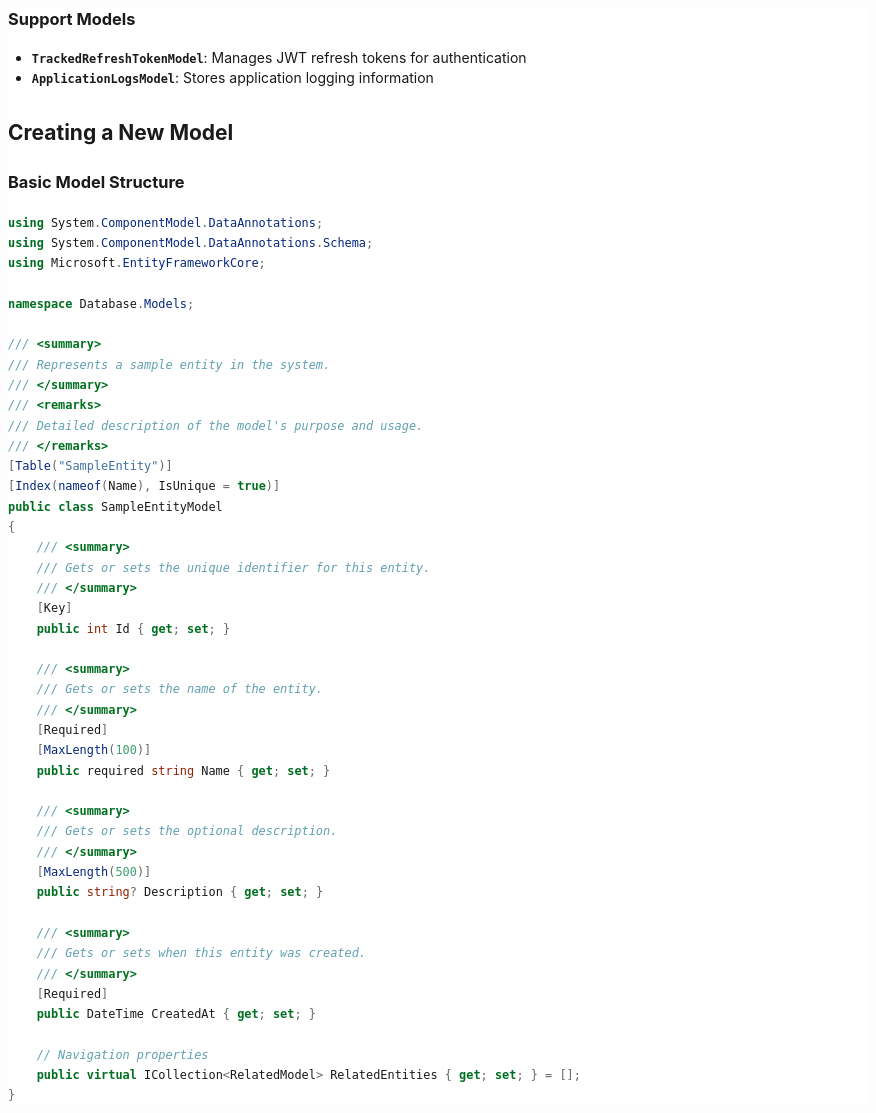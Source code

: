 ### Support Models

- **`TrackedRefreshTokenModel`**: Manages JWT refresh tokens for authentication
- **`ApplicationLogsModel`**: Stores application logging information

## Creating a New Model

### Basic Model Structure

```csharp
using System.ComponentModel.DataAnnotations;
using System.ComponentModel.DataAnnotations.Schema;
using Microsoft.EntityFrameworkCore;

namespace Database.Models;

/// <summary>
/// Represents a sample entity in the system.
/// </summary>
/// <remarks>
/// Detailed description of the model's purpose and usage.
/// </remarks>
[Table("SampleEntity")]
[Index(nameof(Name), IsUnique = true)]
public class SampleEntityModel
{
    /// <summary>
    /// Gets or sets the unique identifier for this entity.
    /// </summary>
    [Key]
    public int Id { get; set; }
    
    /// <summary>
    /// Gets or sets the name of the entity.
    /// </summary>
    [Required]
    [MaxLength(100)]
    public required string Name { get; set; }
    
    /// <summary>
    /// Gets or sets the optional description.
    /// </summary>
    [MaxLength(500)]
    public string? Description { get; set; }
    
    /// <summary>
    /// Gets or sets when this entity was created.
    /// </summary>
    [Required]
    public DateTime CreatedAt { get; set; }
    
    // Navigation properties
    public virtual ICollection<RelatedModel> RelatedEntities { get; set; } = [];
}
```
